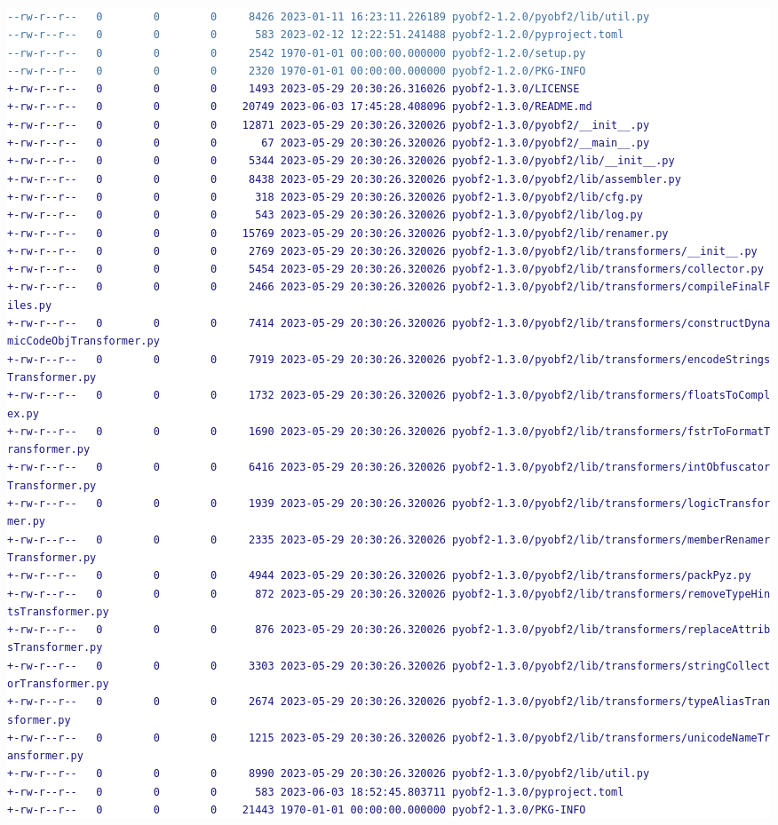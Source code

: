 ```diff
--rw-r--r--   0        0        0     8426 2023-01-11 16:23:11.226189 pyobf2-1.2.0/pyobf2/lib/util.py
--rw-r--r--   0        0        0      583 2023-02-12 12:22:51.241488 pyobf2-1.2.0/pyproject.toml
--rw-r--r--   0        0        0     2542 1970-01-01 00:00:00.000000 pyobf2-1.2.0/setup.py
--rw-r--r--   0        0        0     2320 1970-01-01 00:00:00.000000 pyobf2-1.2.0/PKG-INFO
+-rw-r--r--   0        0        0     1493 2023-05-29 20:30:26.316026 pyobf2-1.3.0/LICENSE
+-rw-r--r--   0        0        0    20749 2023-06-03 17:45:28.408096 pyobf2-1.3.0/README.md
+-rw-r--r--   0        0        0    12871 2023-05-29 20:30:26.320026 pyobf2-1.3.0/pyobf2/__init__.py
+-rw-r--r--   0        0        0       67 2023-05-29 20:30:26.320026 pyobf2-1.3.0/pyobf2/__main__.py
+-rw-r--r--   0        0        0     5344 2023-05-29 20:30:26.320026 pyobf2-1.3.0/pyobf2/lib/__init__.py
+-rw-r--r--   0        0        0     8438 2023-05-29 20:30:26.320026 pyobf2-1.3.0/pyobf2/lib/assembler.py
+-rw-r--r--   0        0        0      318 2023-05-29 20:30:26.320026 pyobf2-1.3.0/pyobf2/lib/cfg.py
+-rw-r--r--   0        0        0      543 2023-05-29 20:30:26.320026 pyobf2-1.3.0/pyobf2/lib/log.py
+-rw-r--r--   0        0        0    15769 2023-05-29 20:30:26.320026 pyobf2-1.3.0/pyobf2/lib/renamer.py
+-rw-r--r--   0        0        0     2769 2023-05-29 20:30:26.320026 pyobf2-1.3.0/pyobf2/lib/transformers/__init__.py
+-rw-r--r--   0        0        0     5454 2023-05-29 20:30:26.320026 pyobf2-1.3.0/pyobf2/lib/transformers/collector.py
+-rw-r--r--   0        0        0     2466 2023-05-29 20:30:26.320026 pyobf2-1.3.0/pyobf2/lib/transformers/compileFinalFiles.py
+-rw-r--r--   0        0        0     7414 2023-05-29 20:30:26.320026 pyobf2-1.3.0/pyobf2/lib/transformers/constructDynamicCodeObjTransformer.py
+-rw-r--r--   0        0        0     7919 2023-05-29 20:30:26.320026 pyobf2-1.3.0/pyobf2/lib/transformers/encodeStringsTransformer.py
+-rw-r--r--   0        0        0     1732 2023-05-29 20:30:26.320026 pyobf2-1.3.0/pyobf2/lib/transformers/floatsToComplex.py
+-rw-r--r--   0        0        0     1690 2023-05-29 20:30:26.320026 pyobf2-1.3.0/pyobf2/lib/transformers/fstrToFormatTransformer.py
+-rw-r--r--   0        0        0     6416 2023-05-29 20:30:26.320026 pyobf2-1.3.0/pyobf2/lib/transformers/intObfuscatorTransformer.py
+-rw-r--r--   0        0        0     1939 2023-05-29 20:30:26.320026 pyobf2-1.3.0/pyobf2/lib/transformers/logicTransformer.py
+-rw-r--r--   0        0        0     2335 2023-05-29 20:30:26.320026 pyobf2-1.3.0/pyobf2/lib/transformers/memberRenamerTransformer.py
+-rw-r--r--   0        0        0     4944 2023-05-29 20:30:26.320026 pyobf2-1.3.0/pyobf2/lib/transformers/packPyz.py
+-rw-r--r--   0        0        0      872 2023-05-29 20:30:26.320026 pyobf2-1.3.0/pyobf2/lib/transformers/removeTypeHintsTransformer.py
+-rw-r--r--   0        0        0      876 2023-05-29 20:30:26.320026 pyobf2-1.3.0/pyobf2/lib/transformers/replaceAttribsTransformer.py
+-rw-r--r--   0        0        0     3303 2023-05-29 20:30:26.320026 pyobf2-1.3.0/pyobf2/lib/transformers/stringCollectorTransformer.py
+-rw-r--r--   0        0        0     2674 2023-05-29 20:30:26.320026 pyobf2-1.3.0/pyobf2/lib/transformers/typeAliasTransformer.py
+-rw-r--r--   0        0        0     1215 2023-05-29 20:30:26.320026 pyobf2-1.3.0/pyobf2/lib/transformers/unicodeNameTransformer.py
+-rw-r--r--   0        0        0     8990 2023-05-29 20:30:26.320026 pyobf2-1.3.0/pyobf2/lib/util.py
+-rw-r--r--   0        0        0      583 2023-06-03 18:52:45.803711 pyobf2-1.3.0/pyproject.toml
+-rw-r--r--   0        0        0    21443 1970-01-01 00:00:00.000000 pyobf2-1.3.0/PKG-INFO
```
